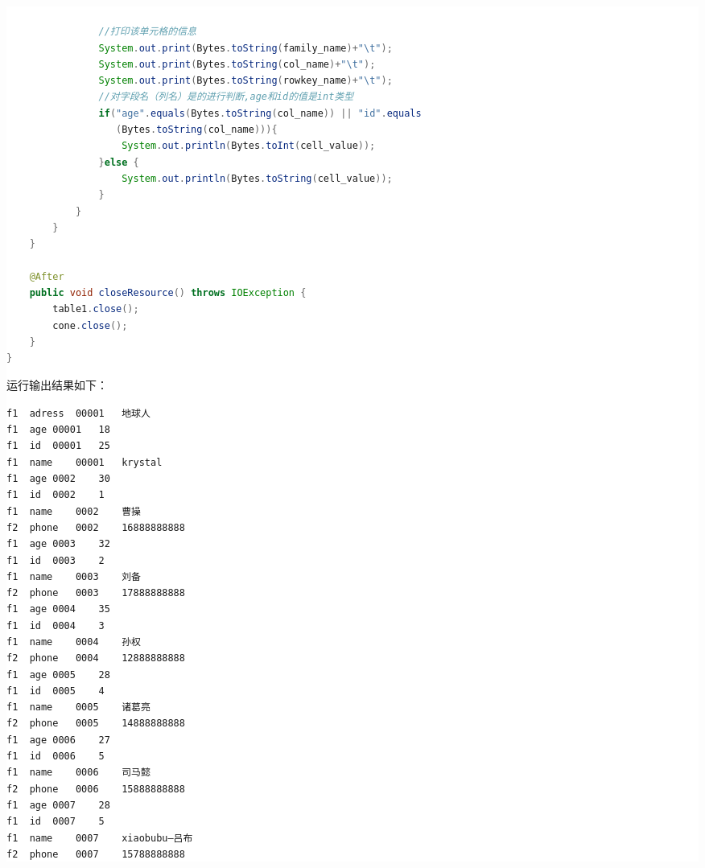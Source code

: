 ```java

                //打印该单元格的信息
                System.out.print(Bytes.toString(family_name)+"\t");
                System.out.print(Bytes.toString(col_name)+"\t");
                System.out.print(Bytes.toString(rowkey_name)+"\t");
                //对字段名（列名）是的进行判断,age和id的值是int类型
                if("age".equals(Bytes.toString(col_name)) || "id".equals
                   (Bytes.toString(col_name))){
                    System.out.println(Bytes.toInt(cell_value));
                }else {
                    System.out.println(Bytes.toString(cell_value));
                }
            }
        }
    }

    @After
    public void closeResource() throws IOException {
        table1.close();
        cone.close();
    }
}
```

运行输出结果如下：

```shell
f1	adress	00001	地球人
f1	age	00001	18
f1	id	00001	25
f1	name	00001	krystal
f1	age	0002	30
f1	id	0002	1
f1	name	0002	曹操
f2	phone	0002	16888888888
f1	age	0003	32
f1	id	0003	2
f1	name	0003	刘备
f2	phone	0003	17888888888
f1	age	0004	35
f1	id	0004	3
f1	name	0004	孙权
f2	phone	0004	12888888888
f1	age	0005	28
f1	id	0005	4
f1	name	0005	诸葛亮
f2	phone	0005	14888888888
f1	age	0006	27
f1	id	0006	5
f1	name	0006	司马懿
f2	phone	0006	15888888888
f1	age	0007	28
f1	id	0007	5
f1	name	0007	xiaobubu—吕布
f2	phone	0007	15788888888
```
